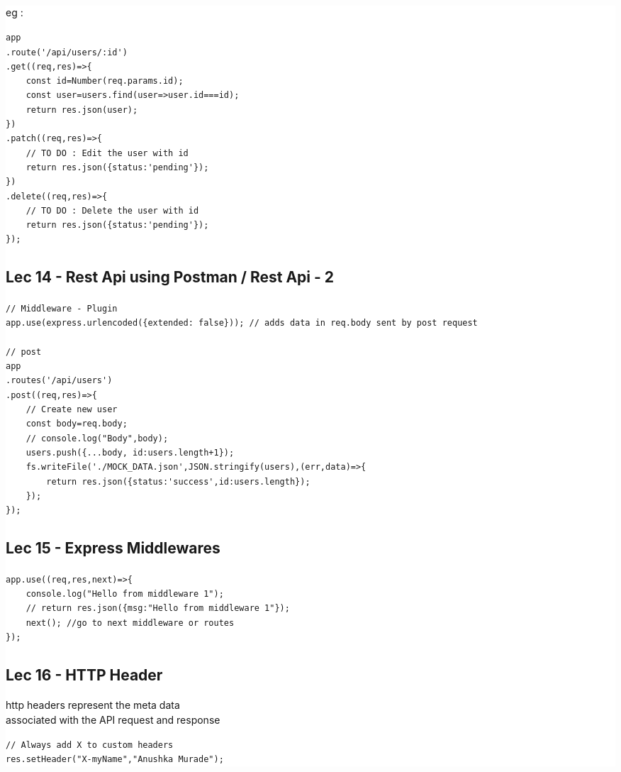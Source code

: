 eg :  

    app  
    .route('/api/users/:id')  
    .get((req,res)=>{  
        const id=Number(req.params.id);  
        const user=users.find(user=>user.id===id);  
        return res.json(user);  
    })  
    .patch((req,res)=>{  
        // TO DO : Edit the user with id  
        return res.json({status:'pending'});  
    })  
    .delete((req,res)=>{  
        // TO DO : Delete the user with id  
        return res.json({status:'pending'});  
    });  

## Lec 14 - Rest Api using Postman / Rest Api - 2  

    // Middleware - Plugin  
    app.use(express.urlencoded({extended: false})); // adds data in req.body sent by post request  

    // post  
    app  
    .routes('/api/users')  
    .post((req,res)=>{  
        // Create new user  
        const body=req.body;  
        // console.log("Body",body);  
        users.push({...body, id:users.length+1});  
        fs.writeFile('./MOCK_DATA.json',JSON.stringify(users),(err,data)=>{  
            return res.json({status:'success',id:users.length});  
        });  
    });  

## Lec 15 - Express Middlewares  

    app.use((req,res,next)=>{  
        console.log("Hello from middleware 1");  
        // return res.json({msg:"Hello from middleware 1"});  
        next(); //go to next middleware or routes  
    });  

## Lec 16 - HTTP Header  

http headers represent the meta data  
associated with the API request and response  

    // Always add X to custom headers  
    res.setHeader("X-myName","Anushka Murade");  
